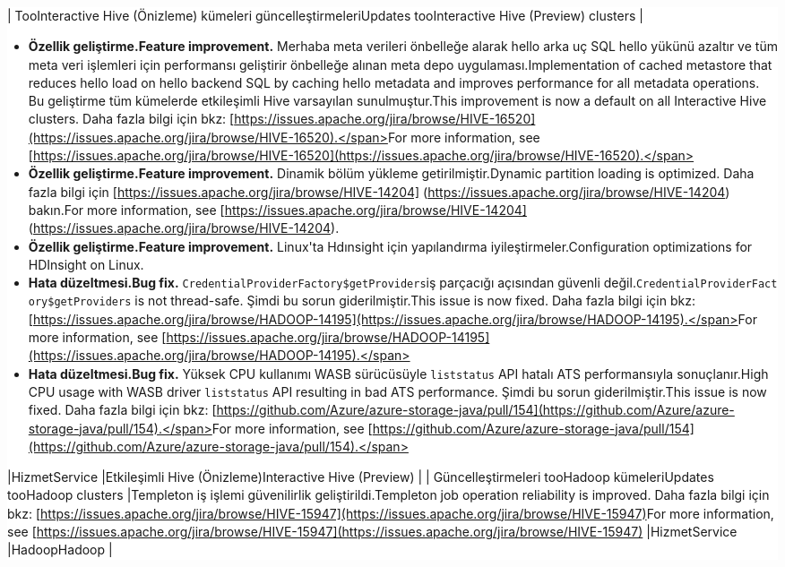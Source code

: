 | <span data-ttu-id="a2ed6-127">TooInteractive Hive (Önizleme) kümeleri güncelleştirmeleri</span><span class="sxs-lookup"><span data-stu-id="a2ed6-127">Updates tooInteractive Hive (Preview) clusters</span></span> |<ul><li><span data-ttu-id="a2ed6-128"><b>Özellik geliştirme.</b></span><span class="sxs-lookup"><span data-stu-id="a2ed6-128"><b>Feature improvement.</b></span></span> <span data-ttu-id="a2ed6-129">Merhaba meta verileri önbelleğe alarak hello arka uç SQL hello yükünü azaltır ve tüm meta veri işlemleri için performansı geliştirir önbelleğe alınan meta depo uygulaması.</span><span class="sxs-lookup"><span data-stu-id="a2ed6-129">Implementation of cached metastore that reduces hello load on hello backend SQL by caching hello metadata and improves performance for all metadata operations.</span></span>  <span data-ttu-id="a2ed6-130">Bu geliştirme tüm kümelerde etkileşimli Hive varsayılan sunulmuştur.</span><span class="sxs-lookup"><span data-stu-id="a2ed6-130">This improvement is now a default on all Interactive Hive clusters.</span></span> <span data-ttu-id="a2ed6-131">Daha fazla bilgi için bkz: [https://issues.apache.org/jira/browse/HIVE-16520](https://issues.apache.org/jira/browse/HIVE-16520).</span><span class="sxs-lookup"><span data-stu-id="a2ed6-131">For more information, see [https://issues.apache.org/jira/browse/HIVE-16520](https://issues.apache.org/jira/browse/HIVE-16520).</span></span></li><li><span data-ttu-id="a2ed6-132"><b>Özellik geliştirme.</b></span><span class="sxs-lookup"><span data-stu-id="a2ed6-132"><b>Feature improvement.</b></span></span> <span data-ttu-id="a2ed6-133">Dinamik bölüm yükleme getirilmiştir.</span><span class="sxs-lookup"><span data-stu-id="a2ed6-133">Dynamic partition loading is optimized.</span></span> <span data-ttu-id="a2ed6-134">Daha fazla bilgi için [https://issues.apache.org/jira/browse/HIVE-14204] (https://issues.apache.org/jira/browse/HIVE-14204) bakın.</span><span class="sxs-lookup"><span data-stu-id="a2ed6-134">For more information, see [https://issues.apache.org/jira/browse/HIVE-14204] (https://issues.apache.org/jira/browse/HIVE-14204).</span></span></li><li><span data-ttu-id="a2ed6-135"><b>Özellik geliştirme.</b></span><span class="sxs-lookup"><span data-stu-id="a2ed6-135"><b>Feature improvement.</b></span></span> <span data-ttu-id="a2ed6-136">Linux'ta Hdınsight için yapılandırma iyileştirmeler.</span><span class="sxs-lookup"><span data-stu-id="a2ed6-136">Configuration optimizations for HDInsight on Linux.</span></span></li><li><span data-ttu-id="a2ed6-137"><b>Hata düzeltmesi.</b></span><span class="sxs-lookup"><span data-stu-id="a2ed6-137"><b>Bug fix.</b></span></span> <span data-ttu-id="a2ed6-138">`CredentialProviderFactory$getProviders`iş parçacığı açısından güvenli değil.</span><span class="sxs-lookup"><span data-stu-id="a2ed6-138">`CredentialProviderFactory$getProviders` is not thread-safe.</span></span> <span data-ttu-id="a2ed6-139">Şimdi bu sorun giderilmiştir.</span><span class="sxs-lookup"><span data-stu-id="a2ed6-139">This issue is now fixed.</span></span> <span data-ttu-id="a2ed6-140">Daha fazla bilgi için bkz: [https://issues.apache.org/jira/browse/HADOOP-14195](https://issues.apache.org/jira/browse/HADOOP-14195).</span><span class="sxs-lookup"><span data-stu-id="a2ed6-140">For more information, see [https://issues.apache.org/jira/browse/HADOOP-14195](https://issues.apache.org/jira/browse/HADOOP-14195).</span></span></li><li><span data-ttu-id="a2ed6-141"><b>Hata düzeltmesi.</b></span><span class="sxs-lookup"><span data-stu-id="a2ed6-141"><b>Bug fix.</b></span></span> <span data-ttu-id="a2ed6-142">Yüksek CPU kullanımı WASB sürücüsüyle `liststatus` API hatalı ATS performansıyla sonuçlanır.</span><span class="sxs-lookup"><span data-stu-id="a2ed6-142">High CPU usage with WASB driver `liststatus` API resulting in bad ATS performance.</span></span> <span data-ttu-id="a2ed6-143">Şimdi bu sorun giderilmiştir.</span><span class="sxs-lookup"><span data-stu-id="a2ed6-143">This issue is now fixed.</span></span> <span data-ttu-id="a2ed6-144">Daha fazla bilgi için bkz: [https://github.com/Azure/azure-storage-java/pull/154](https://github.com/Azure/azure-storage-java/pull/154).</span><span class="sxs-lookup"><span data-stu-id="a2ed6-144">For more information, see [https://github.com/Azure/azure-storage-java/pull/154](https://github.com/Azure/azure-storage-java/pull/154).</span></span></li></ul> |<span data-ttu-id="a2ed6-145">Hizmet</span><span class="sxs-lookup"><span data-stu-id="a2ed6-145">Service</span></span> |<span data-ttu-id="a2ed6-146">Etkileşimli Hive (Önizleme)</span><span class="sxs-lookup"><span data-stu-id="a2ed6-146">Interactive Hive (Preview)</span></span> |
| <span data-ttu-id="a2ed6-147">Güncelleştirmeleri tooHadoop kümeleri</span><span class="sxs-lookup"><span data-stu-id="a2ed6-147">Updates tooHadoop clusters</span></span> |<span data-ttu-id="a2ed6-148">Templeton iş işlemi güvenilirlik geliştirildi.</span><span class="sxs-lookup"><span data-stu-id="a2ed6-148">Templeton job operation reliability is improved.</span></span> <span data-ttu-id="a2ed6-149">Daha fazla bilgi için bkz: [https://issues.apache.org/jira/browse/HIVE-15947](https://issues.apache.org/jira/browse/HIVE-15947)</span><span class="sxs-lookup"><span data-stu-id="a2ed6-149">For more information, see [https://issues.apache.org/jira/browse/HIVE-15947](https://issues.apache.org/jira/browse/HIVE-15947)</span></span> |<span data-ttu-id="a2ed6-150">Hizmet</span><span class="sxs-lookup"><span data-stu-id="a2ed6-150">Service</span></span> |<span data-ttu-id="a2ed6-151">Hadoop</span><span class="sxs-lookup"><span data-stu-id="a2ed6-151">Hadoop</span></span> |